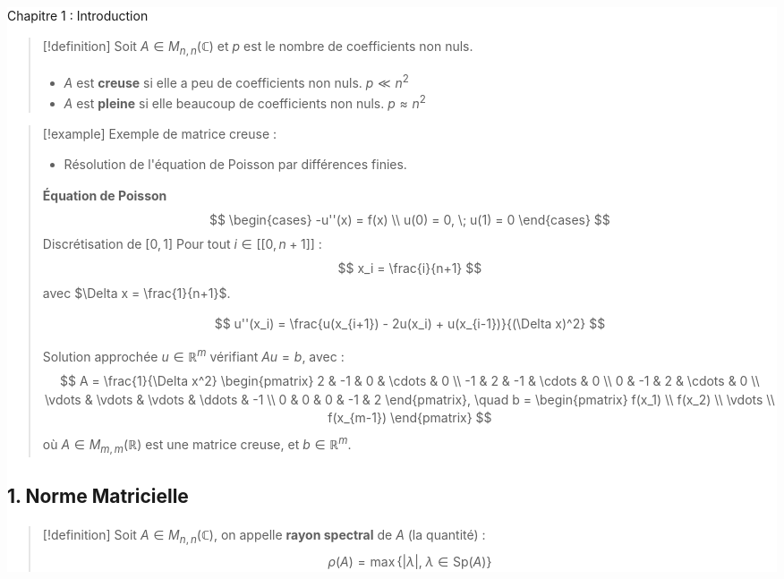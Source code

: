 Chapitre 1 : Introduction

> [!definition]
> Soit $A \in M_{n,n}(\mathbb{C})$ et $p$ est le nombre de coefficients non nuls.
> - $A$ est **creuse** si elle a peu de coefficients non nuls. $p \ll n^2$
> - $A$ est **pleine** si elle beaucoup de coefficients non nuls. $p \approx n^2$

> [!example] 
> Exemple de matrice creuse :
> - Résolution de l'équation de Poisson par différences finies.
>
> **Équation de Poisson**
> $$
> \begin{cases}
> -u''(x) = f(x) \\
> u(0) = 0, \; u(1) = 0
> \end{cases}
> $$
> Discrétisation de $[0, 1]$
> Pour tout $i \in [[0, n+1]]$ :
> $$
> x_i = \frac{i}{n+1}
> $$
> avec $\Delta x = \frac{1}{n+1}$.
>
> $$
> u''(x_i) = \frac{u(x_{i+1}) - 2u(x_i) + u(x_{i-1})}{(\Delta x)^2}
> $$
>
> Solution approchée $u \in \mathbb{R}^m$ vérifiant $A u = b$, avec :
> $$
> A = \frac{1}{\Delta x^2} \begin{pmatrix} 
> 2 & -1 & 0 & \cdots & 0 \\
> -1 & 2 & -1 & \cdots & 0 \\
> 0 & -1 & 2 & \cdots & 0 \\
> \vdots & \vdots & \vdots & \ddots & -1 \\
> 0 & 0 & 0 & -1 & 2 
> \end{pmatrix}, \quad b = \begin{pmatrix} 
> f(x_1) \\
> f(x_2) \\
> \vdots \\
> f(x_{m-1})
> \end{pmatrix}
> $$
> où $A \in M_{m,m}(\mathbb{R})$ est une matrice creuse, et $b \in \mathbb{R}^m$.

## 1. Norme Matricielle

> [!definition] 
> Soit $A \in M_{n,n}(\mathbb{C})$, on appelle **rayon spectral** de $A$ (la quantité) :
> $$
> \rho(A) = \max \{ |\lambda|, \; \lambda \in \text{Sp}(A) \}
> $$
